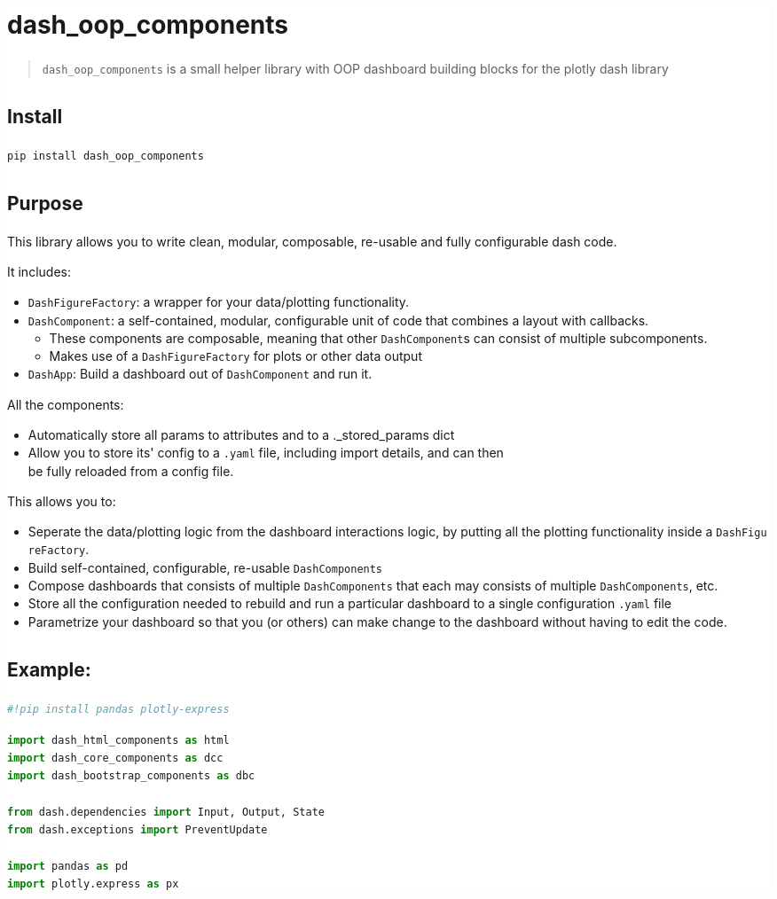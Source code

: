 # dash_oop_components
> `dash_oop_components` is a small helper library with OOP dashboard building blocks for the plotly dash library


## Install

`pip install dash_oop_components`

## Purpose

This library allows you to write clean, modular, composable, re-usable and fully configurable dash code.

It includes:
- `DashFigureFactory`: a wrapper for your data/plotting functionality.
- `DashComponent`: a self-contained, modular, configurable unit of code that combines a layout with callbacks.
    - These components are composable, meaning that other `DashComponent`s can consist of multiple subcomponents.
    - Makes use of a `DashFigureFactory` for plots or other data output
- `DashApp`: Build a dashboard out of `DashComponent` and run it.

All the components:
- Automatically store all params to attributes and to a ._stored_params dict
- Allow you to store its' config to a `.yaml` file, including import details, and can then  
    be fully reloaded from a config file.

This allows you to:
- Seperate the data/plotting logic from the dashboard interactions logic, by putting all 
    the plotting functionality inside a `DashFigureFactory`. 
- Build self-contained, configurable, re-usable `DashComponents`
- Compose dashboards that consists of multiple `DashComponents` that each may 
    consists of multiple `DashComponents`, etc.
- Store all the configuration needed to rebuild and run a particular dashboard to 
    a single configuration `.yaml` file
- Parametrize your dashboard so that you (or others) can make change to the dashboard
    without having to edit the code.

## Example:

```python
#!pip install pandas plotly-express
```

```python
import dash_html_components as html
import dash_core_components as dcc
import dash_bootstrap_components as dbc

from dash.dependencies import Input, Output, State
from dash.exceptions import PreventUpdate

import pandas as pd
import plotly.express as px
```
